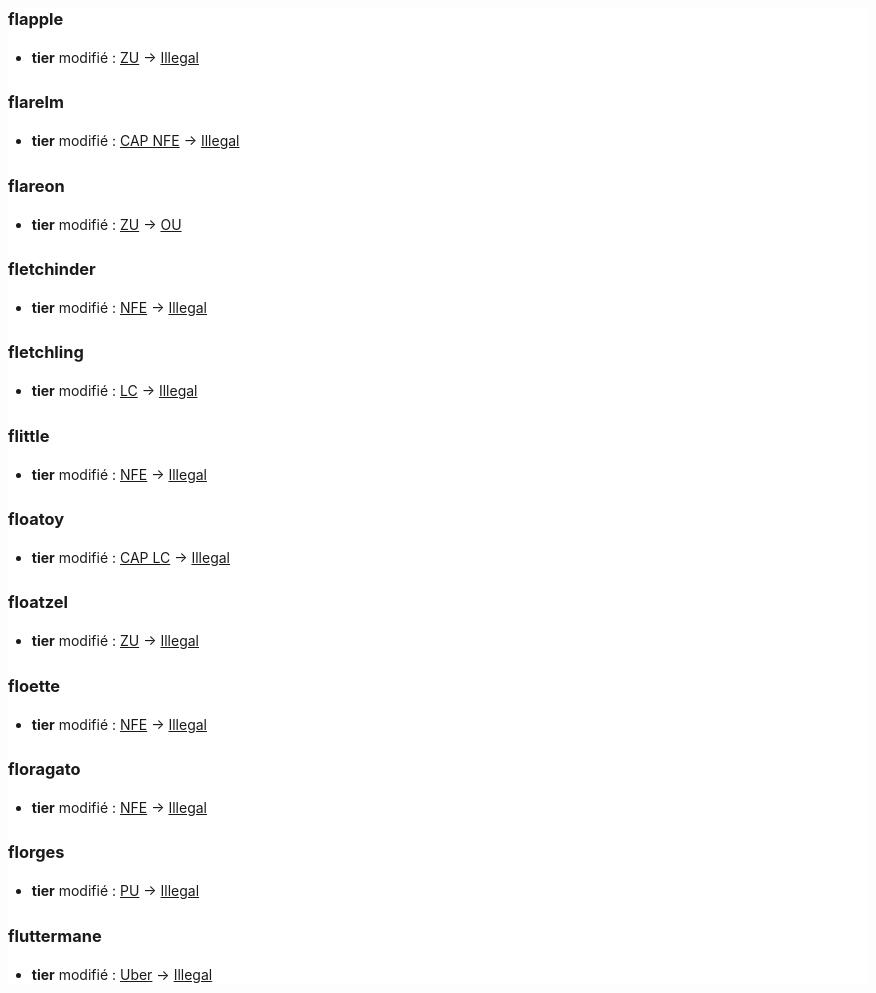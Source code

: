 ### flapple
- **tier** modifié : <a href="https://dex.showdowndav.dynv6.net/tiers/zu">ZU</a> → <a href="https://dex.showdowndav.dynv6.net/tiers/illegal">Illegal</a>

### flarelm
- **tier** modifié : <a href="https://dex.showdowndav.dynv6.net/tiers/capnfe">CAP NFE</a> → <a href="https://dex.showdowndav.dynv6.net/tiers/illegal">Illegal</a>

### flareon
- **tier** modifié : <a href="https://dex.showdowndav.dynv6.net/tiers/zu">ZU</a> → <a href="https://dex.showdowndav.dynv6.net/tiers/ou">OU</a>

### fletchinder
- **tier** modifié : <a href="https://dex.showdowndav.dynv6.net/tiers/nfe">NFE</a> → <a href="https://dex.showdowndav.dynv6.net/tiers/illegal">Illegal</a>

### fletchling
- **tier** modifié : <a href="https://dex.showdowndav.dynv6.net/tiers/lc">LC</a> → <a href="https://dex.showdowndav.dynv6.net/tiers/illegal">Illegal</a>

### flittle
- **tier** modifié : <a href="https://dex.showdowndav.dynv6.net/tiers/nfe">NFE</a> → <a href="https://dex.showdowndav.dynv6.net/tiers/illegal">Illegal</a>

### floatoy
- **tier** modifié : <a href="https://dex.showdowndav.dynv6.net/tiers/caplc">CAP LC</a> → <a href="https://dex.showdowndav.dynv6.net/tiers/illegal">Illegal</a>

### floatzel
- **tier** modifié : <a href="https://dex.showdowndav.dynv6.net/tiers/zu">ZU</a> → <a href="https://dex.showdowndav.dynv6.net/tiers/illegal">Illegal</a>

### floette
- **tier** modifié : <a href="https://dex.showdowndav.dynv6.net/tiers/nfe">NFE</a> → <a href="https://dex.showdowndav.dynv6.net/tiers/illegal">Illegal</a>

### floragato
- **tier** modifié : <a href="https://dex.showdowndav.dynv6.net/tiers/nfe">NFE</a> → <a href="https://dex.showdowndav.dynv6.net/tiers/illegal">Illegal</a>

### florges
- **tier** modifié : <a href="https://dex.showdowndav.dynv6.net/tiers/pu">PU</a> → <a href="https://dex.showdowndav.dynv6.net/tiers/illegal">Illegal</a>

### fluttermane
- **tier** modifié : <a href="https://dex.showdowndav.dynv6.net/tiers/uber">Uber</a> → <a href="https://dex.showdowndav.dynv6.net/tiers/illegal">Illegal</a>
